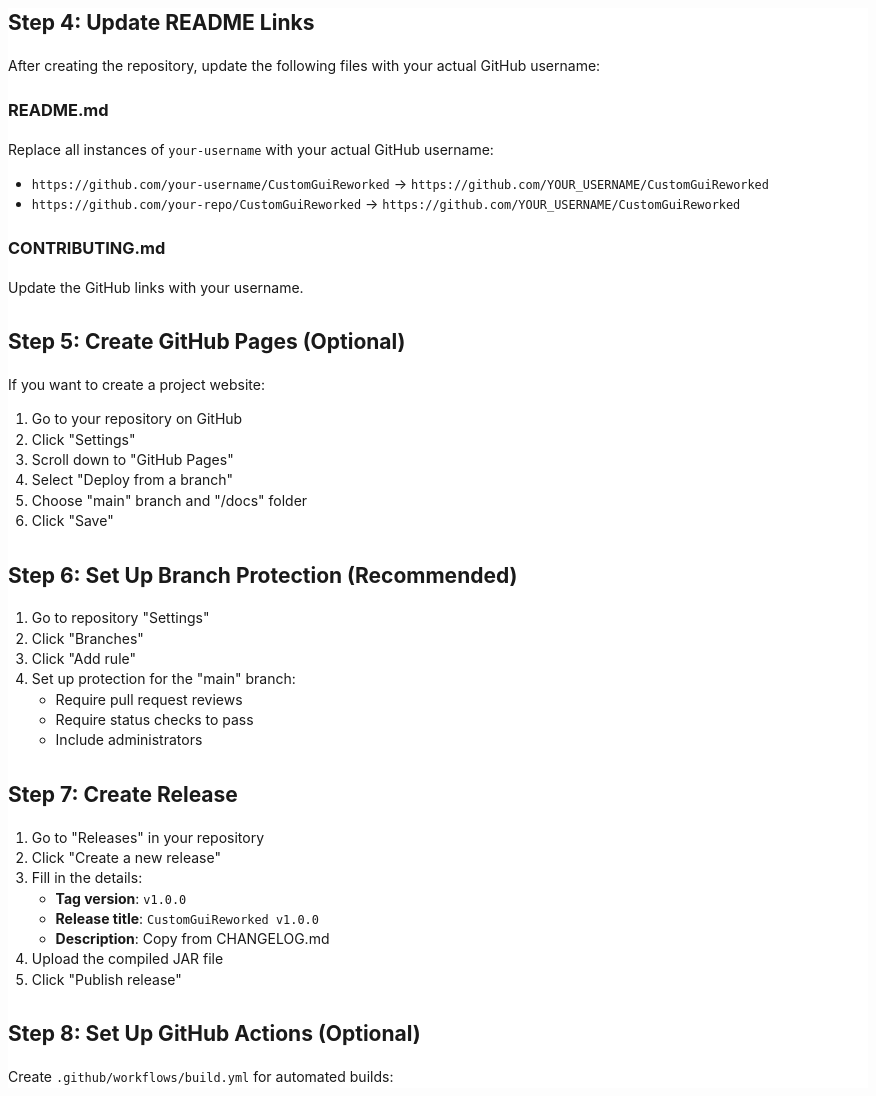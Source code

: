## Step 4: Update README Links

After creating the repository, update the following files with your actual GitHub username:

### README.md
Replace all instances of `your-username` with your actual GitHub username:
- `https://github.com/your-username/CustomGuiReworked` → `https://github.com/YOUR_USERNAME/CustomGuiReworked`
- `https://github.com/your-repo/CustomGuiReworked` → `https://github.com/YOUR_USERNAME/CustomGuiReworked`

### CONTRIBUTING.md
Update the GitHub links with your username.

## Step 5: Create GitHub Pages (Optional)

If you want to create a project website:

1. Go to your repository on GitHub
2. Click "Settings"
3. Scroll down to "GitHub Pages"
4. Select "Deploy from a branch"
5. Choose "main" branch and "/docs" folder
6. Click "Save"

## Step 6: Set Up Branch Protection (Recommended)

1. Go to repository "Settings"
2. Click "Branches"
3. Click "Add rule"
4. Set up protection for the "main" branch:
   - Require pull request reviews
   - Require status checks to pass
   - Include administrators

## Step 7: Create Release

1. Go to "Releases" in your repository
2. Click "Create a new release"
3. Fill in the details:
   - **Tag version**: `v1.0.0`
   - **Release title**: `CustomGuiReworked v1.0.0`
   - **Description**: Copy from CHANGELOG.md
4. Upload the compiled JAR file
5. Click "Publish release"

## Step 8: Set Up GitHub Actions (Optional)

Create `.github/workflows/build.yml` for automated builds:
